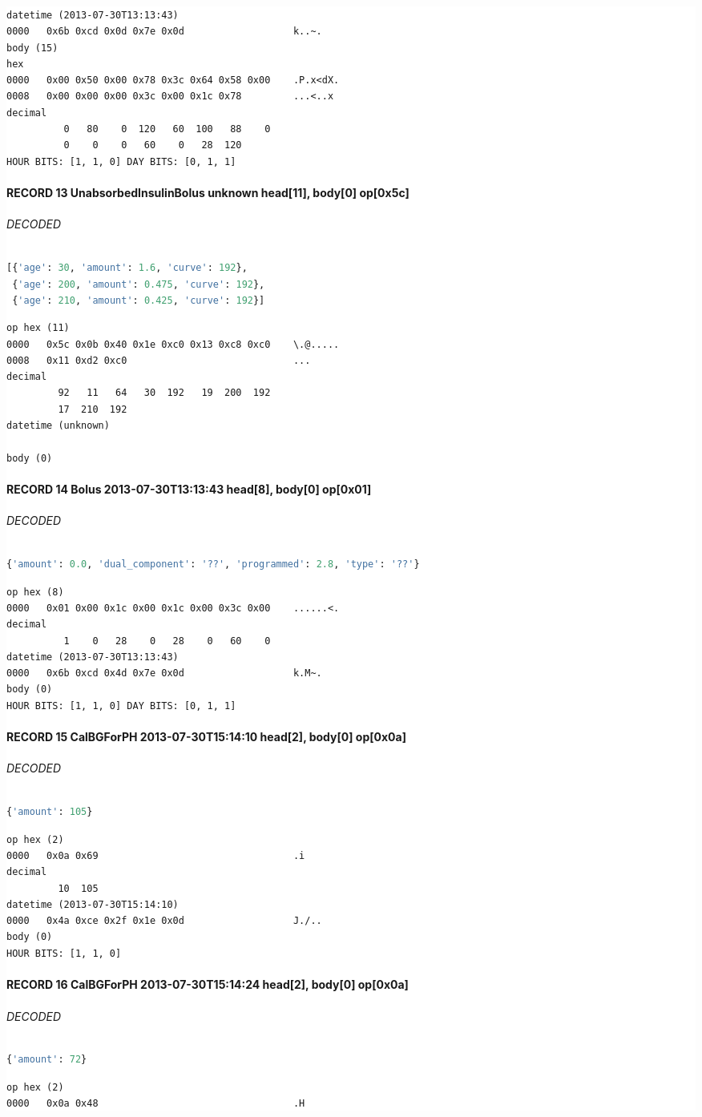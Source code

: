     datetime (2013-07-30T13:13:43)
    0000   0x6b 0xcd 0x0d 0x7e 0x0d                   k..~.
    body (15)
    hex
    0000   0x00 0x50 0x00 0x78 0x3c 0x64 0x58 0x00    .P.x<dX.
    0008   0x00 0x00 0x00 0x3c 0x00 0x1c 0x78         ...<..x
    decimal
              0   80    0  120   60  100   88    0
              0    0    0   60    0   28  120
    HOUR BITS: [1, 1, 0] DAY BITS: [0, 1, 1]
#### RECORD 13 UnabsorbedInsulinBolus unknown head[11], body[0] op[0x5c]
###### DECODED
```python
[{'age': 30, 'amount': 1.6, 'curve': 192},
 {'age': 200, 'amount': 0.475, 'curve': 192},
 {'age': 210, 'amount': 0.425, 'curve': 192}]
```
    op hex (11)
    0000   0x5c 0x0b 0x40 0x1e 0xc0 0x13 0xc8 0xc0    \.@.....
    0008   0x11 0xd2 0xc0                             ...
    decimal
             92   11   64   30  192   19  200  192
             17  210  192
    datetime (unknown)

    body (0)

#### RECORD 14 Bolus 2013-07-30T13:13:43 head[8], body[0] op[0x01]
###### DECODED
```python
{'amount': 0.0, 'dual_component': '??', 'programmed': 2.8, 'type': '??'}
```
    op hex (8)
    0000   0x01 0x00 0x1c 0x00 0x1c 0x00 0x3c 0x00    ......<.
    decimal
              1    0   28    0   28    0   60    0
    datetime (2013-07-30T13:13:43)
    0000   0x6b 0xcd 0x4d 0x7e 0x0d                   k.M~.
    body (0)
    HOUR BITS: [1, 1, 0] DAY BITS: [0, 1, 1]
#### RECORD 15 CalBGForPH 2013-07-30T15:14:10 head[2], body[0] op[0x0a]
###### DECODED
```python
{'amount': 105}
```
    op hex (2)
    0000   0x0a 0x69                                  .i
    decimal
             10  105
    datetime (2013-07-30T15:14:10)
    0000   0x4a 0xce 0x2f 0x1e 0x0d                   J./..
    body (0)
    HOUR BITS: [1, 1, 0]
#### RECORD 16 CalBGForPH 2013-07-30T15:14:24 head[2], body[0] op[0x0a]
###### DECODED
```python
{'amount': 72}
```
    op hex (2)
    0000   0x0a 0x48                                  .H